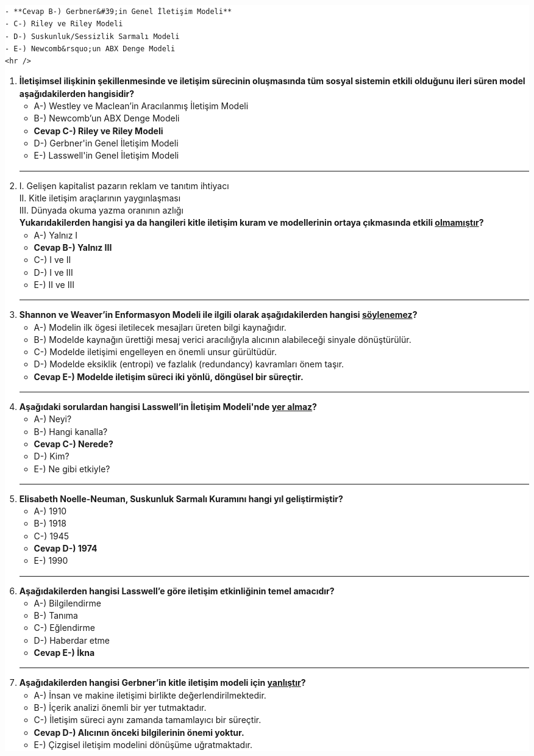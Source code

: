     - **Cevap B-) Gerbner&#39;in Genel İletişim Modeli**
    - C-) Riley ve Riley Modeli
    - D-) Suskunluk/Sessizlik Sarmalı Modeli
    - E-) Newcomb&rsquo;un ABX Denge Modeli
    <hr />
1. <strong>İletişimsel ilişkinin şekillenmesinde ve iletişim s&uuml;recinin oluşmasında t&uuml;m sosyal sistemin etkili olduğunu ileri s&uuml;ren model aşağıdakilerden hangisidir?</strong>
    - A-) Westley ve Maclean&rsquo;in Aracılanmış İletişim Modeli
    - B-) Newcomb&rsquo;un ABX Denge Modeli
    - **Cevap C-) Riley ve Riley Modeli**
    - D-) Gerbner&#39;in Genel İletişim Modeli
    - E-) Lasswell&#39;in Genel İletişim Modeli
    <hr />
1. I. Gelişen kapitalist pazarın reklam ve tanıtım ihtiyacı<br />
II. Kitle iletişim ara&ccedil;larının yaygınlaşması<br />
III. D&uuml;nyada okuma yazma oranının azlığı&nbsp;<br />
<strong>Yukarıdakilerden hangisi ya da hangileri&nbsp;kitle iletişim kuram ve modellerinin ortaya &ccedil;ıkmasında etkili <u>olmamıştır</u>?</strong>
    - A-) Yalnız I
    - **Cevap B-) Yalnız III**
    - C-) I ve II
    - D-) I ve III
    - E-) II ve III
    <hr />
1. <strong>Shannon ve Weaver&rsquo;in Enformasyon Modeli ile ilgili olarak aşağıdakilerden hangisi <u>s&ouml;ylenemez</u>?</strong>
    - A-) Modelin ilk &ouml;gesi iletilecek mesajları &uuml;reten bilgi kaynağıdır.
    - B-) Modelde kaynağın &uuml;rettiği mesaj verici aracılığıyla alıcının alabileceği sinyale d&ouml;n&uuml;şt&uuml;r&uuml;l&uuml;r.
    - C-) Modelde iletişimi engelleyen en &ouml;nemli unsur g&uuml;r&uuml;lt&uuml;d&uuml;r.
    - D-) Modelde eksiklik (entropi) ve fazlalık (redundancy) kavramları &ouml;nem taşır.
    - **Cevap E-) Modelde iletişim s&uuml;reci iki y&ouml;nl&uuml;, d&ouml;ng&uuml;sel bir s&uuml;re&ccedil;tir.**
    <hr />
1. <strong>Aşağıdaki sorulardan hangisi Lasswell&rsquo;in İletişim Modeli&#39;nde <u>yer almaz</u>?</strong> 
    - A-) Neyi?
    - B-) Hangi kanalla?
    - **Cevap C-) Nerede?**
    - D-) Kim?
    - E-) Ne gibi etkiyle?
    <hr />
1. <strong>Elisabeth Noelle-Neuman, Suskunluk Sarmalı Kuramını hangi yıl geliştirmiştir?</strong> 
    - A-) 1910
    - B-) 1918
    - C-) 1945
    - **Cevap D-) 1974**
    - E-) 1990
    <hr />
1. <strong>Aşağıdakilerden hangisi Lasswell&rsquo;e g&ouml;re iletişim etkinliğinin temel amacıdır?</strong>
    - A-) Bilgilendirme
    - B-) Tanıma
    - C-) Eğlendirme
    - D-) Haberdar etme
    - **Cevap E-) İkna**
    <hr />
1. <strong>Aşağıdakilerden hangisi Gerbner&rsquo;in kitle iletişim modeli i&ccedil;in <u>yanlıştır</u>?</strong>
    - A-) İnsan ve makine iletişimi birlikte değerlendirilmektedir.
    - B-) İ&ccedil;erik analizi &ouml;nemli bir yer tutmaktadır.
    - C-) İletişim s&uuml;reci aynı zamanda tamamlayıcı bir s&uuml;re&ccedil;tir.
    - **Cevap D-) Alıcının &ouml;nceki bilgilerinin &ouml;nemi yoktur.**
    - E-) &Ccedil;izgisel iletişim modelini d&ouml;n&uuml;ş&uuml;me uğratmaktadır.
